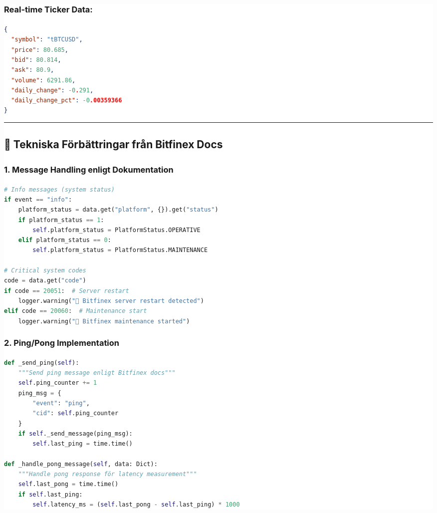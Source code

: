 ### **Real-time Ticker Data:**
```json
{
  "symbol": "tBTCUSD",
  "price": 80.685,
  "bid": 80.814,
  "ask": 80.9,
  "volume": 6291.86,
  "daily_change": -0.291,
  "daily_change_pct": -0.00359366
}
```

---

## 🔧 **Tekniska Förbättringar från Bitfinex Docs**

### **1. Message Handling enligt Dokumentation**
```python
# Info messages (system status)
if event == "info":
    platform_status = data.get("platform", {}).get("status")
    if platform_status == 1:
        self.platform_status = PlatformStatus.OPERATIVE
    elif platform_status == 0:
        self.platform_status = PlatformStatus.MAINTENANCE

# Critical system codes
code = data.get("code")
if code == 20051:  # Server restart
    logger.warning("🔄 Bitfinex server restart detected")
elif code == 20060:  # Maintenance start
    logger.warning("🔧 Bitfinex maintenance started")
```

### **2. Ping/Pong Implementation**
```python
def _send_ping(self):
    """Send ping message enligt Bitfinex docs"""
    self.ping_counter += 1
    ping_msg = {
        "event": "ping",
        "cid": self.ping_counter
    }
    if self._send_message(ping_msg):
        self.last_ping = time.time()

def _handle_pong_message(self, data: Dict):
    """Handle pong response för latency measurement"""
    self.last_pong = time.time()
    if self.last_ping:
        self.latency_ms = (self.last_pong - self.last_ping) * 1000
```
